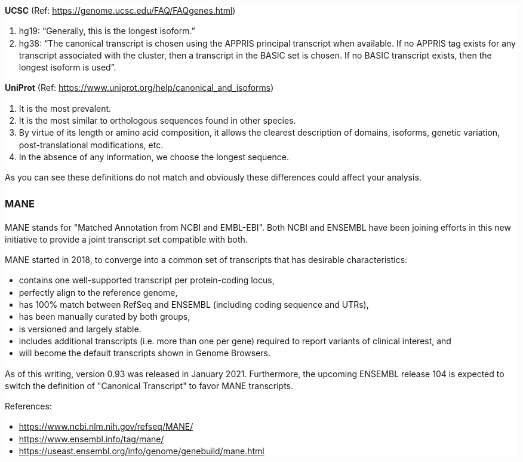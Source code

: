 **UCSC** (Ref: https://genome.ucsc.edu/FAQ/FAQgenes.html)

1. hg19: “Generally, this is the longest isoform.”
1. hg38: “The canonical transcript is chosen using the APPRIS principal transcript when available. If no APPRIS tag exists for any transcript associated with the cluster, then a transcript in the BASIC set is chosen. If no BASIC transcript exists, then the longest isoform is used”.

**UniProt** (Ref: https://www.uniprot.org/help/canonical_and_isoforms)

1. It is the most prevalent.
1. It is the most similar to orthologous sequences found in other species.
1. By virtue of its length or amino acid composition, it allows the clearest description of domains, isoforms, genetic variation, post-translational modifications, etc.
1. In the absence of any information, we choose the longest sequence.


As you can see these definitions do not match and obviously these differences could affect your analysis.


### MANE

MANE stands for "Matched Annotation from NCBI and EMBL-EBI".
Both NCBI and ENSEMBL have been joining efforts in this new initiative to provide a joint transcript set compatible with both.

MANE started in 2018, to converge into a common set of transcripts that has desirable characteristics:

- contains one well-supported transcript per protein-coding locus,
- perfectly align to the reference genome,
- has 100\% match between RefSeq and ENSEMBL (including coding sequence and UTRs),
- has been manually curated by both groups,
- is versioned and largely stable.
- includes additional transcripts (i.e. more than one per gene) required to report variants of clinical interest, and
- will become the default transcripts shown in Genome Browsers.


As of this writing, version 0.93 was released in January 2021.
Furthermore, the upcoming ENSEMBL release 104 is expected to switch the definition of "Canonical Transcript" to favor MANE transcripts.

References:

- https://www.ncbi.nlm.nih.gov/refseq/MANE/
- https://www.ensembl.info/tag/mane/
- https://useast.ensembl.org/info/genome/genebuild/mane.html
